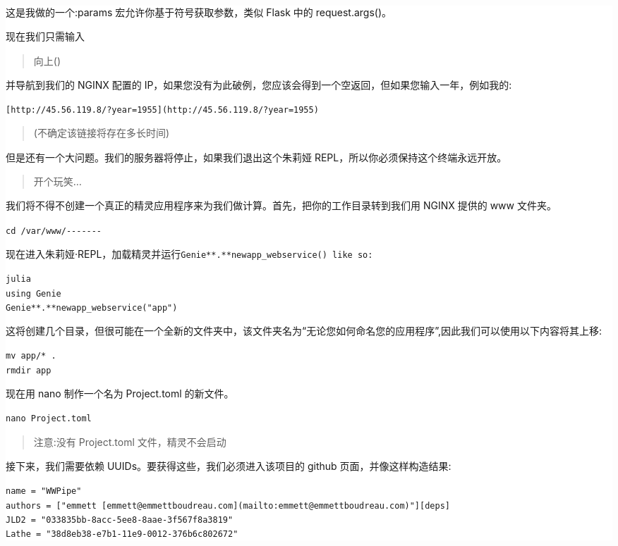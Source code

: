 这是我做的一个:params 宏允许你基于符号获取参数，类似 Flask 中的 request.args()。

现在我们只需输入

> 向上()

并导航到我们的 NGINX 配置的 IP，如果您没有为此破例，您应该会得到一个空返回，但如果您输入一年，例如我的:

```
[http://45.56.119.8/?year=1955](http://45.56.119.8/?year=1955)
```

> (不确定该链接将存在多长时间)

但是还有一个大问题。我们的服务器将停止，如果我们退出这个朱莉娅 REPL，所以你必须保持这个终端永远开放。

> 开个玩笑…

我们将不得不创建一个真正的精灵应用程序来为我们做计算。首先，把你的工作目录转到我们用 NGINX 提供的 www 文件夹。

```
cd /var/www/-------
```

现在进入朱莉娅·REPL，加载精灵并运行`Genie**.**newapp_webservice() like so:`

```
julia
using Genie
Genie**.**newapp_webservice("app")
```

这将创建几个目录，但很可能在一个全新的文件夹中，该文件夹名为“无论您如何命名您的应用程序”,因此我们可以使用以下内容将其上移:

```
mv app/* .
rmdir app
```

现在用 nano 制作一个名为 Project.toml 的新文件。

```
nano Project.toml
```

> 注意:没有 Project.toml 文件，精灵不会启动

接下来，我们需要依赖 UUIDs。要获得这些，我们必须进入该项目的 github 页面，并像这样构造结果:

```
name = "WWPipe"
authors = ["emmett [emmett@emmettboudreau.com](mailto:emmett@emmettboudreau.com)"][deps]
JLD2 = "033835bb-8acc-5ee8-8aae-3f567f8a3819"
Lathe = "38d8eb38-e7b1-11e9-0012-376b6c802672"
```
